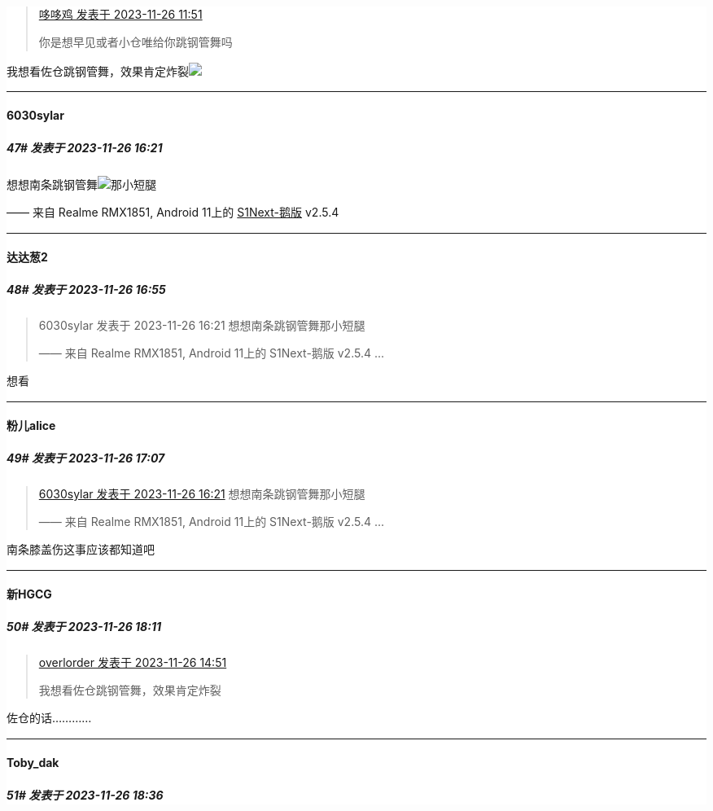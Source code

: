 <blockquote><a href="httphttps://bbs.saraba1st.com/2b/forum.php?mod=redirect&amp;goto=findpost&amp;pid=63141637&amp;ptid=2161683" target="_blank">哆哆鸡 发表于 2023-11-26 11:51</a>

你是想早见或者小仓唯给你跳钢管舞吗</blockquote>
我想看佐仓跳钢管舞，效果肯定炸裂<img src="https://static.saraba1st.com/image/smiley/face2017/037.png" referrerpolicy="no-referrer">

*****

####  6030sylar  
##### 47#       发表于 2023-11-26 16:21

想想南条跳钢管舞<img src="https://static.saraba1st.com/image/smiley/face2017/067.png" referrerpolicy="no-referrer">那小短腿

—— 来自 Realme RMX1851, Android 11上的 [S1Next-鹅版](https://github.com/ykrank/S1-Next/releases) v2.5.4

*****

####  达达葱2  
##### 48#       发表于 2023-11-26 16:55

<blockquote>6030sylar 发表于 2023-11-26 16:21
想想南条跳钢管舞那小短腿

—— 来自 Realme RMX1851, Android 11上的 S1Next-鹅版 v2.5.4 ...</blockquote>
想看

*****

####  粉儿alice  
##### 49#       发表于 2023-11-26 17:07

<blockquote><a href="httphttps://bbs.saraba1st.com/2b/forum.php?mod=redirect&amp;goto=findpost&amp;pid=63143236&amp;ptid=2161683" target="_blank">6030sylar 发表于 2023-11-26 16:21</a>
想想南条跳钢管舞那小短腿

—— 来自 Realme RMX1851, Android 11上的 S1Next-鹅版 v2.5.4 ...</blockquote>
南条膝盖伤这事应该都知道吧

*****

####  新HGCG  
##### 50#       发表于 2023-11-26 18:11

<blockquote><a href="httphttps://bbs.saraba1st.com/2b/forum.php?mod=redirect&amp;goto=findpost&amp;pid=63142783&amp;ptid=2161683" target="_blank">overlorder 发表于 2023-11-26 14:51</a>

我想看佐仓跳钢管舞，效果肯定炸裂</blockquote>
佐仓的话…………

*****

####  Toby_dak  
##### 51#       发表于 2023-11-26 18:36
